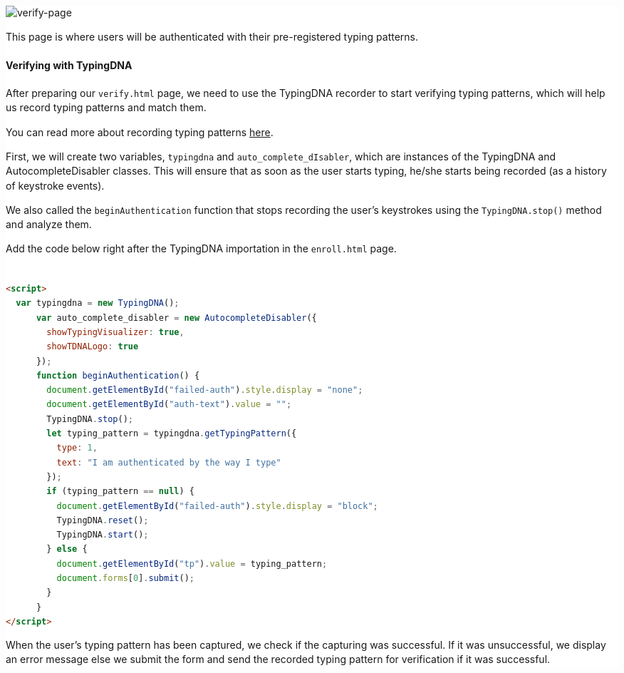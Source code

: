 ```html
```

![verify-page](/biometric-2fa-in-a-django-application-with-typingdna/verify-page.png)

This page is where users will be authenticated with their pre-registered typing patterns.

#### Verifying with TypingDNA
After preparing our `verify.html` page, we need to use the TypingDNA recorder to start verifying typing patterns, which will help us record typing patterns and match them. 

You can read more about recording typing patterns [here](https://www.typingdna.com/docs/how-to-record-typing-patterns.html).

First, we will create two variables, `typingdna` and `auto_complete_dIsabler`, which are instances of the TypingDNA and AutocompleteDisabler classes. This will ensure that as soon as the user starts typing, he/she starts being recorded (as a history of keystroke events).

We also called the `beginAuthentication` function that stops recording the user’s keystrokes using the `TypingDNA.stop()` method and analyze them.

Add the code below right after the TypingDNA importation in the `enroll.html` page.

```html

<script>
  var typingdna = new TypingDNA();
      var auto_complete_disabler = new AutocompleteDisabler({
        showTypingVisualizer: true,
        showTDNALogo: true
      });
      function beginAuthentication() {
        document.getElementById("failed-auth").style.display = "none";
        document.getElementById("auth-text").value = "";
        TypingDNA.stop();
        let typing_pattern = typingdna.getTypingPattern({
          type: 1,
          text: "I am authenticated by the way I type"
        });
        if (typing_pattern == null) {
          document.getElementById("failed-auth").style.display = "block";
          TypingDNA.reset();
          TypingDNA.start();
        } else {
          document.getElementById("tp").value = typing_pattern;
          document.forms[0].submit();
        }
      }
</script>

```

When the user’s typing pattern has been captured, we check if the capturing was successful. If it was unsuccessful, we display an error message else we submit the form and send the recorded typing pattern for verification if it was successful.
